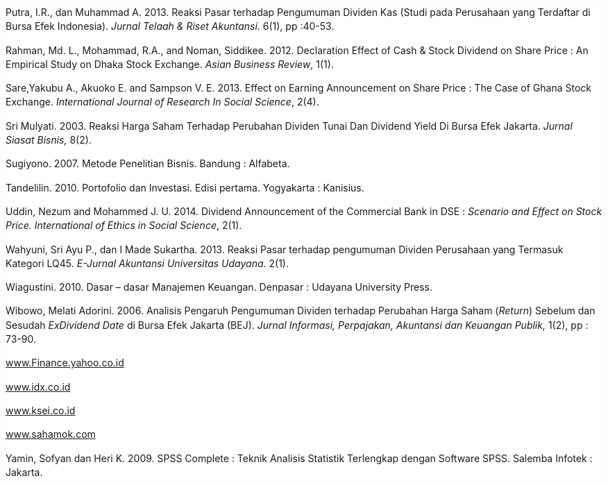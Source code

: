 <p><span class="font10">Putra, I.R., dan Muhammad A. 2013. Reaksi Pasar terhadap Pengumuman Dividen Kas (Studi pada Perusahaan yang Terdaftar di Bursa Efek Indonesia). </span><span class="font10" style="font-style:italic;">Jurnal Telaah &amp;&nbsp;Riset Akuntansi</span><span class="font10">. 6(1), pp :40-53.</span></p>
<p><span class="font10">Rahman, Md. L., Mohammad, R.A., and Noman, Siddikee. 2012. Declaration Effect of Cash &amp;&nbsp;Stock Dividend on Share Price : An Empirical Study on Dhaka Stock Exchange. </span><span class="font10" style="font-style:italic;">Asian Business Review</span><span class="font10">, 1(1).</span></p>
<p><span class="font10">Sare,Yakubu A., Akuoko E. and Sampson V. E. 2013. Effect on Earning Announcement on Share Price : The Case of Ghana Stock Exchange. </span><span class="font10" style="font-style:italic;">International Journal of Research In Social Science</span><span class="font10">, 2(4).</span></p>
<p><span class="font10">Sri Mulyati. 2003. Reaksi Harga Saham Terhadap Perubahan Dividen Tunai Dan Dividend Yield Di Bursa Efek Jakarta. </span><span class="font10" style="font-style:italic;">Jurnal Siasat Bisnis,</span><span class="font10"> 8(2).</span></p>
<p><span class="font10">Sugiyono. 2007. Metode Penelitian Bisnis. Bandung : Alfabeta.</span></p>
<p><span class="font10">Tandelilin. 2010. Portofolio dan Investasi. Edisi pertama. Yogyakarta : Kanisius.</span></p>
<p><span class="font10">Uddin, Nezum and Mohammed J. U. 2014. Dividend Announcement of the Commercial Bank in DSE : </span><span class="font10" style="font-style:italic;">Scenario and Effect on Stock Price. International of Ethics in Social Science</span><span class="font10">, 2(1).</span></p>
<p><span class="font10">Wahyuni, Sri Ayu P., dan I Made Sukartha. 2013. Reaksi Pasar terhadap pengumuman Dividen Perusahaan yang Termasuk Kategori LQ45. </span><span class="font10" style="font-style:italic;">E-Jurnal Akuntansi Universitas Udayana</span><span class="font10">. 2(1).</span></p>
<p><span class="font10">Wiagustini. 2010. Dasar – dasar Manajemen Keuangan. Denpasar : Udayana University Press.</span></p>
<p><span class="font10">Wibowo, Melati Adorini. 2006. Analisis Pengaruh Pengumuman Dividen terhadap Perubahan Harga Saham (</span><span class="font10" style="font-style:italic;">Return</span><span class="font10">) Sebelum dan Sesudah </span><span class="font10" style="font-style:italic;">ExDividend Date</span><span class="font10"> di Bursa Efek Jakarta (BEJ). </span><span class="font10" style="font-style:italic;">Jurnal Informasi, Perpajakan, Akuntansi dan Keuangan Publik,</span><span class="font10"> 1(2), pp : 73-90.</span></p>
<p><a href="http://www.Finance.yahoo.co.id"><span class="font10">www.Finance.yahoo.co.id</span></a></p>
<p><a href="http://www.idx.co.id/"><span class="font10">www.idx.co.id</span></a></p>
<p><a href="http://www.ksei.co.id/"><span class="font10">www.ksei.co.id</span></a></p>
<p><a href="http://www.sahamok.com/"><span class="font10">www.sahamok.com</span></a></p>
<p><span class="font10">Yamin, Sofyan dan Heri K. 2009. SPSS Complete : Teknik Analisis Statistik Terlengkap dengan Software SPSS. Salemba Infotek : Jakarta.</span></p>
